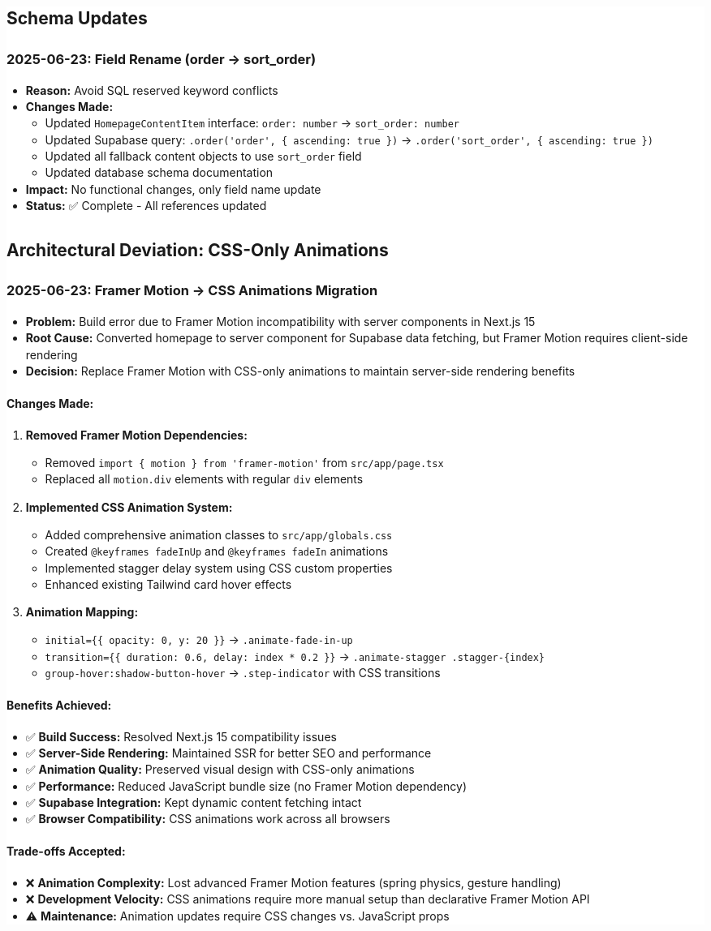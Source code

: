 ## Schema Updates

### 2025-06-23: Field Rename (order → sort_order)
- **Reason:** Avoid SQL reserved keyword conflicts
- **Changes Made:**
  - Updated `HomepageContentItem` interface: `order: number` → `sort_order: number`
  - Updated Supabase query: `.order('order', { ascending: true })` → `.order('sort_order', { ascending: true })`
  - Updated all fallback content objects to use `sort_order` field
  - Updated database schema documentation
- **Impact:** No functional changes, only field name update
- **Status:** ✅ Complete - All references updated

## Architectural Deviation: CSS-Only Animations

### 2025-06-23: Framer Motion → CSS Animations Migration
- **Problem:** Build error due to Framer Motion incompatibility with server components in Next.js 15
- **Root Cause:** Converted homepage to server component for Supabase data fetching, but Framer Motion requires client-side rendering
- **Decision:** Replace Framer Motion with CSS-only animations to maintain server-side rendering benefits

#### Changes Made:
1. **Removed Framer Motion Dependencies:**
   - Removed `import { motion } from 'framer-motion'` from `src/app/page.tsx`
   - Replaced all `motion.div` elements with regular `div` elements

2. **Implemented CSS Animation System:**
   - Added comprehensive animation classes to `src/app/globals.css`
   - Created `@keyframes fadeInUp` and `@keyframes fadeIn` animations
   - Implemented stagger delay system using CSS custom properties
   - Enhanced existing Tailwind card hover effects

3. **Animation Mapping:**
   - `initial={{ opacity: 0, y: 20 }}` → `.animate-fade-in-up`
   - `transition={{ duration: 0.6, delay: index * 0.2 }}` → `.animate-stagger .stagger-{index}`
   - `group-hover:shadow-button-hover` → `.step-indicator` with CSS transitions

#### Benefits Achieved:
- ✅ **Build Success:** Resolved Next.js 15 compatibility issues
- ✅ **Server-Side Rendering:** Maintained SSR for better SEO and performance
- ✅ **Animation Quality:** Preserved visual design with CSS-only animations
- ✅ **Performance:** Reduced JavaScript bundle size (no Framer Motion dependency)
- ✅ **Supabase Integration:** Kept dynamic content fetching intact
- ✅ **Browser Compatibility:** CSS animations work across all browsers

#### Trade-offs Accepted:
- ❌ **Animation Complexity:** Lost advanced Framer Motion features (spring physics, gesture handling)
- ❌ **Development Velocity:** CSS animations require more manual setup than declarative Framer Motion API
- ⚠️ **Maintenance:** Animation updates require CSS changes vs. JavaScript props
